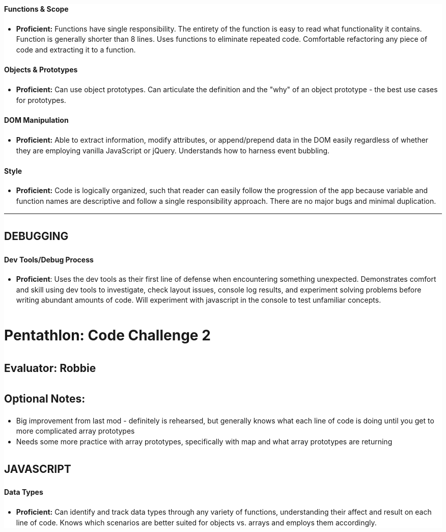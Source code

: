 #### Functions & Scope

* __Proficient:__ Functions have single responsibility. The entirety of the function is easy to read what functionality it contains. Function is generally shorter than 8 lines. Uses functions to eliminate repeated code. Comfortable refactoring any piece of code and extracting it to a function.

#### Objects & Prototypes

* __Proficient:__ Can use object prototypes. Can articulate the definition and the "why" of an object prototype - the best use cases for prototypes.

#### DOM Manipulation

* __Proficient:__ Able to extract information, modify attributes, or append/prepend data in the DOM easily regardless of whether they are employing vanilla JavaScript or jQuery. Understands how to harness event bubbling.

#### Style

* __Proficient:__ Code is logically organized, such that reader can easily follow the progression of the app because variable and function names are descriptive and follow a single responsibility approach. There are no major bugs and minimal duplication.

------------------------------------------------------------------

## DEBUGGING

#### Dev Tools/Debug Process

* __Proficient__: Uses the dev tools as their first line of defense when encountering something unexpected. Demonstrates comfort and skill using dev tools to investigate, check layout issues, console log results, and experiment solving problems before writing abundant amounts of code. Will experiment with javascript in the console to test unfamiliar concepts.


# Pentathlon: Code Challenge 2

## Evaluator: Robbie

## Optional Notes:

* Big improvement from last mod - definitely is rehearsed, but generally knows what each line of code is doing until you get to more complicated array prototypes
* Needs some more practice with array prototypes, specifically with map and what array prototypes are returning

## JAVASCRIPT

#### Data Types

* __Proficient:__ Can identify and track data types through any variety of functions, understanding their affect and result on each line of code. Knows which scenarios are better suited for objects vs. arrays and employs them accordingly.
